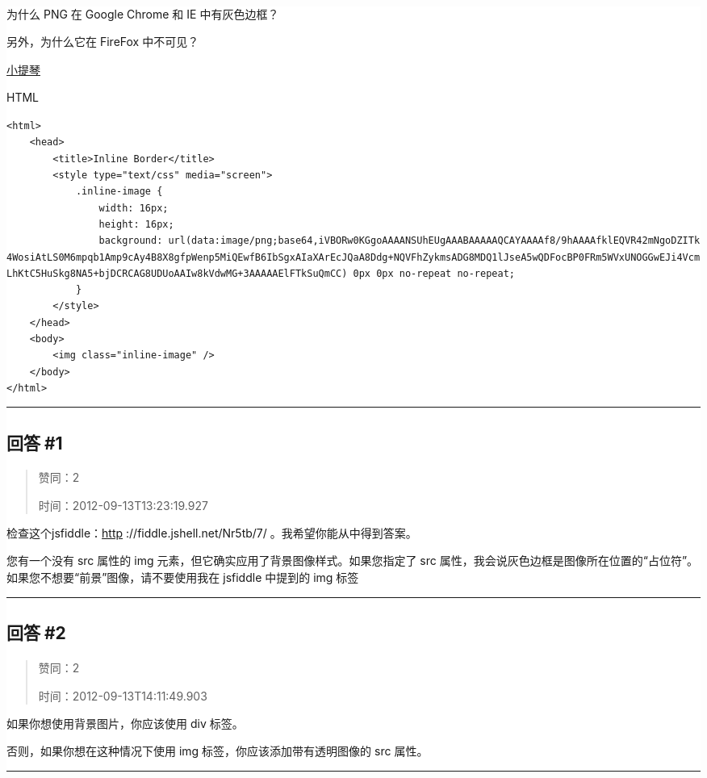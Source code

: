 为什么 PNG 在 Google Chrome 和 IE 中有灰色边框？

另外，为什么它在 FireFox 中不可见？

[小提琴](http://fiddle.jshell.net/Nr5tb/)

HTML

```
<html>
    <head>
        <title>Inline Border</title>
        <style type="text/css" media="screen">
            .inline-image {
                width: 16px;
                height: 16px;
                background: url(data:image/png;base64,iVBORw0KGgoAAAANSUhEUgAAABAAAAAQCAYAAAAf8/9hAAAAfklEQVR42mNgoDZITk4WosiAtLS0M6mpqb1Amp9cAy4B8X8gfpWenp5MiQEwfB6IbSgxAIaXArEcJQaA8Ddg+NQVFhZykmsADG8MDQ1lJseA5wQDFocBP0FRm5WVxUNOGGwEJi4VcmLhKtC5HuSkg8NA5+bjDCRCAG8UDUoAAIw8kVdwMG+3AAAAAElFTkSuQmCC) 0px 0px no-repeat no-repeat;
            }
        </style>
    </head>
    <body>
        <img class="inline-image" />
    </body>
</html> 
```

* * *

## 回答 #1

> 赞同：2
> 
> 时间：2012-09-13T13:23:19.927

检查这个jsfiddle：[http](http://fiddle.jshell.net/Nr5tb/7/) ://fiddle.jshell.net/Nr5tb/7/ 。我希望你能从中得到答案。

您有一个没有 src 属性的 img 元素，但它确实应用了背景图像样式。如果您指定了 src 属性，我会说灰色边框是图像所在位置的“占位符”。如果您不想要“前景”图像，请不要使用我在 jsfiddle 中提到的 img 标签

* * *

## 回答 #2

> 赞同：2
> 
> 时间：2012-09-13T14:11:49.903

如果你想使用背景图片，你应该使用 div 标签。

否则，如果你想在这种情况下使用 img 标签，你应该添加带有透明图像的 src 属性。

* * *
